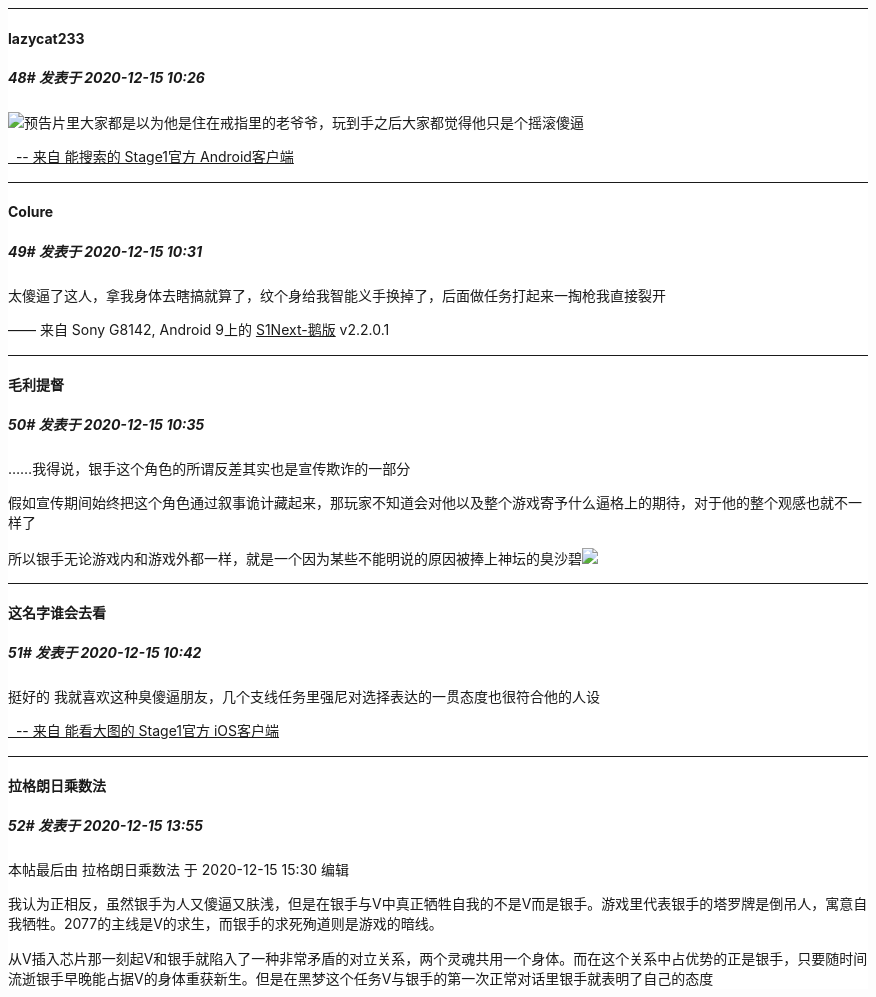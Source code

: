 
-----

####  lazycat233  
##### 48#       发表于 2020-12-15 10:26


<img src="https://static.saraba1st.com/image/smiley/face2017/037.png" referrerpolicy="no-referrer">预告片里大家都是以为他是住在戒指里的老爷爷，玩到手之后大家都觉得他只是个摇滚傻逼

[  -- 来自 能搜索的 Stage1官方 Android客户端](https://www.coolapk.com/apk/140634)


-----

####  Colure  
##### 49#       发表于 2020-12-15 10:31


太傻逼了这人，拿我身体去瞎搞就算了，纹个身给我智能义手换掉了，后面做任务打起来一掏枪我直接裂开

—— 来自 Sony G8142, Android 9上的 [S1Next-鹅版](https://github.com/ykrank/S1-Next/releases) v2.2.0.1


-----

####  毛利提督  
##### 50#       发表于 2020-12-15 10:35


……我得说，银手这个角色的所谓反差其实也是宣传欺诈的一部分

假如宣传期间始终把这个角色通过叙事诡计藏起来，那玩家不知道会对他以及整个游戏寄予什么逼格上的期待，对于他的整个观感也就不一样了


所以银手无论游戏内和游戏外都一样，就是一个因为某些不能明说的原因被捧上神坛的臭沙碧<img src="https://static.saraba1st.com/image/smiley/face2017/001.png" referrerpolicy="no-referrer">


-----

####  这名字谁会去看  
##### 51#       发表于 2020-12-15 10:42


挺好的 我就喜欢这种臭傻逼朋友，几个支线任务里强尼对选择表达的一贯态度也很符合他的人设

[  -- 来自 能看大图的 Stage1官方 iOS客户端](https://itunes.apple.com/fi/app/saraba1st/id1221237470?mt=8)


-----

####  拉格朗日乘数法  
##### 52#       发表于 2020-12-15 13:55


 本帖最后由 拉格朗日乘数法 于 2020-12-15 15:30 编辑 

我认为正相反，虽然银手为人又傻逼又肤浅，但是在银手与V中真正牺牲自我的不是V而是银手。游戏里代表银手的塔罗牌是倒吊人，寓意自我牺牲。2077的主线是V的求生，而银手的求死殉道则是游戏的暗线。

从V插入芯片那一刻起V和银手就陷入了一种非常矛盾的对立关系，两个灵魂共用一个身体。而在这个关系中占优势的正是银手，只要随时间流逝银手早晚能占据V的身体重获新生。但是在黑梦这个任务V与银手的第一次正常对话里银手就表明了自己的态度
